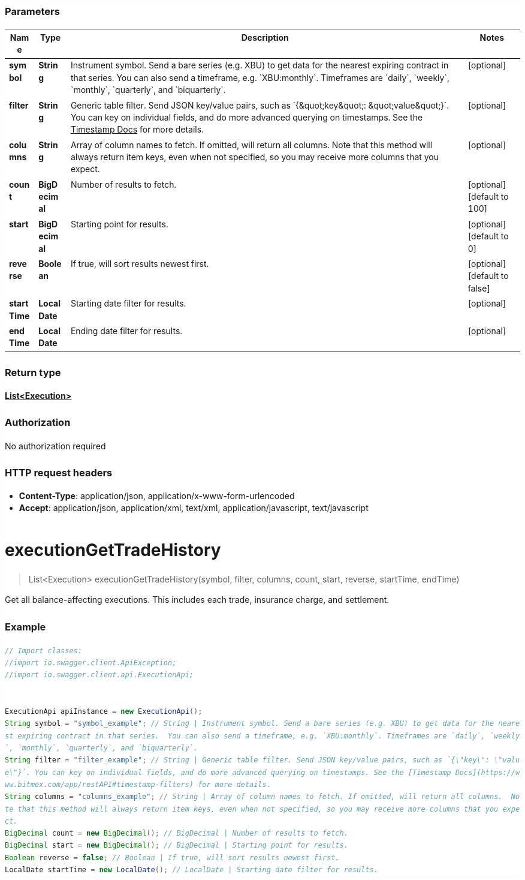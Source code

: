 ### Parameters

Name | Type | Description  | Notes
------------- | ------------- | ------------- | -------------
 **symbol** | **String**| Instrument symbol. Send a bare series (e.g. XBU) to get data for the nearest expiring contract in that series.  You can also send a timeframe, e.g. &#x60;XBU:monthly&#x60;. Timeframes are &#x60;daily&#x60;, &#x60;weekly&#x60;, &#x60;monthly&#x60;, &#x60;quarterly&#x60;, and &#x60;biquarterly&#x60;. | [optional]
 **filter** | **String**| Generic table filter. Send JSON key/value pairs, such as &#x60;{\&quot;key\&quot;: \&quot;value\&quot;}&#x60;. You can key on individual fields, and do more advanced querying on timestamps. See the [Timestamp Docs](https://www.bitmex.com/app/restAPI#timestamp-filters) for more details. | [optional]
 **columns** | **String**| Array of column names to fetch. If omitted, will return all columns.  Note that this method will always return item keys, even when not specified, so you may receive more columns that you expect. | [optional]
 **count** | **BigDecimal**| Number of results to fetch. | [optional] [default to 100]
 **start** | **BigDecimal**| Starting point for results. | [optional] [default to 0]
 **reverse** | **Boolean**| If true, will sort results newest first. | [optional] [default to false]
 **startTime** | **LocalDate**| Starting date filter for results. | [optional]
 **endTime** | **LocalDate**| Ending date filter for results. | [optional]

### Return type

[**List&lt;Execution&gt;**](Execution.md)

### Authorization

No authorization required

### HTTP request headers

 - **Content-Type**: application/json, application/x-www-form-urlencoded
 - **Accept**: application/json, application/xml, text/xml, application/javascript, text/javascript

<a name="executionGetTradeHistory"></a>
# **executionGetTradeHistory**
> List&lt;Execution&gt; executionGetTradeHistory(symbol, filter, columns, count, start, reverse, startTime, endTime)

Get all balance-affecting executions. This includes each trade, insurance charge, and settlement.

### Example
```java
// Import classes:
//import io.swagger.client.ApiException;
//import io.swagger.client.api.ExecutionApi;


ExecutionApi apiInstance = new ExecutionApi();
String symbol = "symbol_example"; // String | Instrument symbol. Send a bare series (e.g. XBU) to get data for the nearest expiring contract in that series.  You can also send a timeframe, e.g. `XBU:monthly`. Timeframes are `daily`, `weekly`, `monthly`, `quarterly`, and `biquarterly`.
String filter = "filter_example"; // String | Generic table filter. Send JSON key/value pairs, such as `{\"key\": \"value\"}`. You can key on individual fields, and do more advanced querying on timestamps. See the [Timestamp Docs](https://www.bitmex.com/app/restAPI#timestamp-filters) for more details.
String columns = "columns_example"; // String | Array of column names to fetch. If omitted, will return all columns.  Note that this method will always return item keys, even when not specified, so you may receive more columns that you expect.
BigDecimal count = new BigDecimal(); // BigDecimal | Number of results to fetch.
BigDecimal start = new BigDecimal(); // BigDecimal | Starting point for results.
Boolean reverse = false; // Boolean | If true, will sort results newest first.
LocalDate startTime = new LocalDate(); // LocalDate | Starting date filter for results.
```